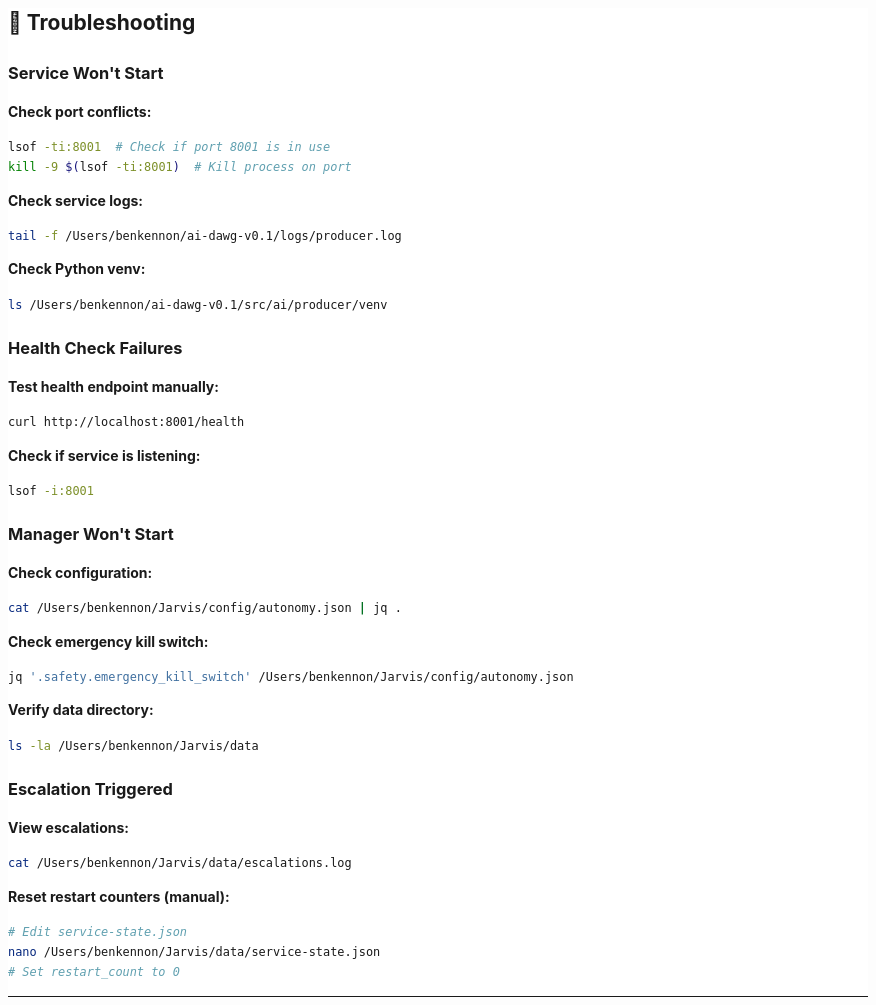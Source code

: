 
## 🚨 Troubleshooting

### Service Won't Start

**Check port conflicts:**
```bash
lsof -ti:8001  # Check if port 8001 is in use
kill -9 $(lsof -ti:8001)  # Kill process on port
```

**Check service logs:**
```bash
tail -f /Users/benkennon/ai-dawg-v0.1/logs/producer.log
```

**Check Python venv:**
```bash
ls /Users/benkennon/ai-dawg-v0.1/src/ai/producer/venv
```

### Health Check Failures

**Test health endpoint manually:**
```bash
curl http://localhost:8001/health
```

**Check if service is listening:**
```bash
lsof -i:8001
```

### Manager Won't Start

**Check configuration:**
```bash
cat /Users/benkennon/Jarvis/config/autonomy.json | jq .
```

**Check emergency kill switch:**
```bash
jq '.safety.emergency_kill_switch' /Users/benkennon/Jarvis/config/autonomy.json
```

**Verify data directory:**
```bash
ls -la /Users/benkennon/Jarvis/data
```

### Escalation Triggered

**View escalations:**
```bash
cat /Users/benkennon/Jarvis/data/escalations.log
```

**Reset restart counters (manual):**
```bash
# Edit service-state.json
nano /Users/benkennon/Jarvis/data/service-state.json
# Set restart_count to 0
```

---